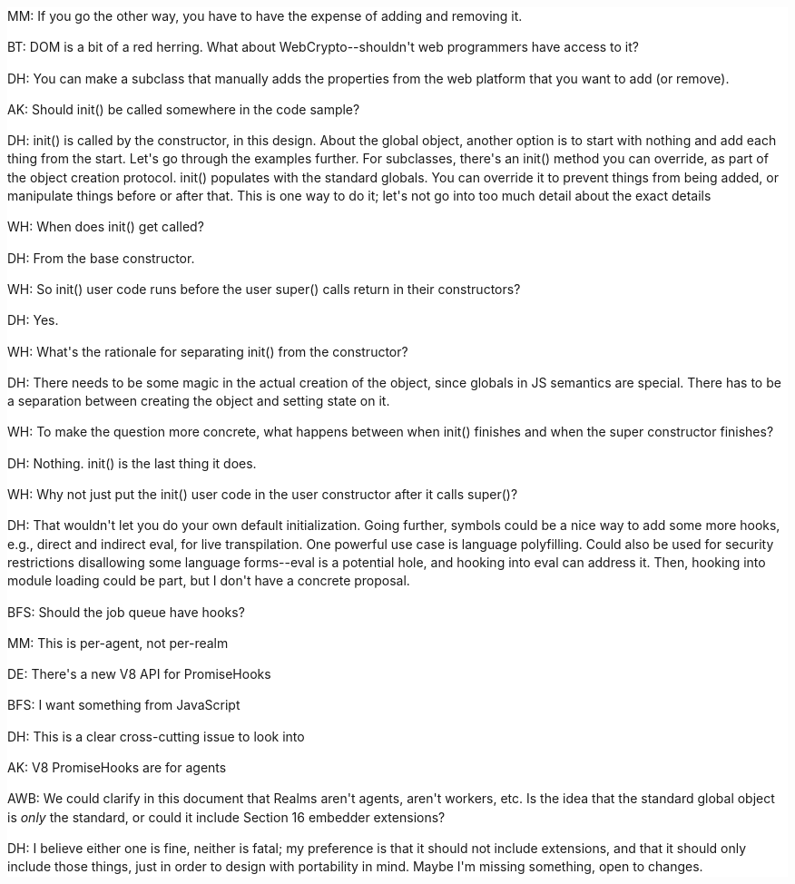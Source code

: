 MM: If you go the other way, you have to have the expense of adding and removing it.

BT: DOM is a bit of a red herring. What about WebCrypto--shouldn't web programmers have access to it?

DH: You can make a subclass that manually adds the properties from the web platform that you want to add (or remove).

AK: Should init() be called somewhere in the code sample?

DH: init() is called by the constructor, in this design. About the global object, another option is to start with nothing and add each thing from the start. Let's go through the examples further. For subclasses, there's an init() method you can override, as part of the object creation protocol. init() populates with the standard globals. You can override it to prevent things from being added, or manipulate things before or after that. This is one way to do it; let's not go into too much detail about the exact details

WH: When does init() get called?

DH: From the base constructor.

WH: So init() user code runs before the user super() calls return in their constructors?

DH: Yes.

WH: What's the rationale for separating init() from the constructor?

DH: There needs to be some magic in the actual creation of the object, since globals in JS semantics are special. There has to be a separation between creating the object and setting state on it.

WH: To make the question more concrete, what happens between when init() finishes and when the super constructor finishes?

DH: Nothing. init() is the last thing it does.

WH: Why not just put the init() user code in the user constructor after it calls super()?

DH: That wouldn't let you do your own default initialization. Going further, symbols could be a nice way to add some more hooks, e.g., direct and indirect eval, for live transpilation. One powerful use case is language polyfilling. Could also be used for security restrictions disallowing some language forms--eval is a potential hole, and hooking into eval can address it. Then, hooking into module loading could be part, but I don't have a concrete proposal.

BFS: Should the job queue have hooks?

MM: This is per-agent, not per-realm

DE: There's a new V8 API for PromiseHooks

BFS: I want something from JavaScript

DH: This is a clear cross-cutting issue to look into

AK: V8 PromiseHooks are for agents

AWB: We could clarify in this document that Realms aren't agents, aren't workers, etc. Is the idea that the standard global object is *only* the standard, or could it include Section 16 embedder extensions?

DH: I believe either one is fine, neither is fatal; my preference is that it should not include extensions, and that it should only include those things, just in order to design with portability in mind. Maybe I'm missing something, open to changes.
